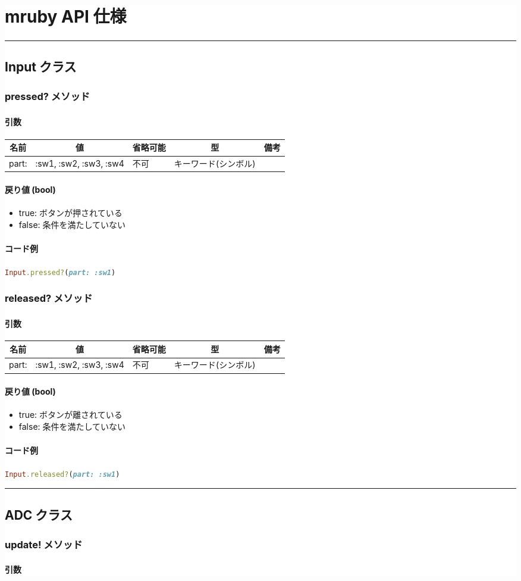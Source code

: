 # mruby API 仕様

---

## Input クラス

### pressed? メソッド

#### 引数

| 名前  | 値                     | 省略可能 | 型                   | 備考 |
| ----- | ---------------------- | -------- | -------------------- | ---- |
| part: | :sw1, :sw2, :sw3, :sw4 | 不可     | キーワード(シンボル) |      |

#### 戻り値 (bool)

- true: ボタンが押されている
- false: 条件を満たしていない

#### コード例

```ruby
Input.pressed?(part: :sw1)
```

### released? メソッド

#### 引数

| 名前  | 値                     | 省略可能 | 型                   | 備考 |
| ----- | ---------------------- | -------- | -------------------- | ---- |
| part: | :sw1, :sw2, :sw3, :sw4 | 不可     | キーワード(シンボル) |      |

#### 戻り値 (bool)

- true: ボタンが離されている
- false: 条件を満たしていない

#### コード例

```ruby
Input.released?(part: :sw1)
```

---

## ADC クラス

### update! メソッド

#### 引数
